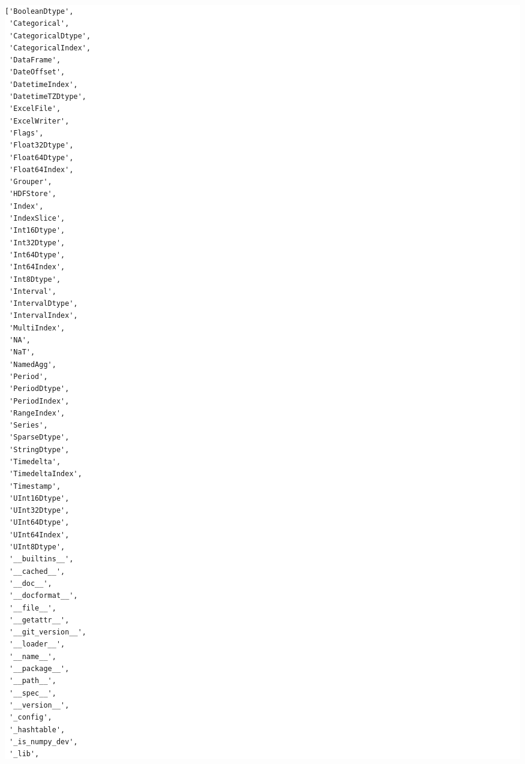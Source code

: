 


    ['BooleanDtype',
     'Categorical',
     'CategoricalDtype',
     'CategoricalIndex',
     'DataFrame',
     'DateOffset',
     'DatetimeIndex',
     'DatetimeTZDtype',
     'ExcelFile',
     'ExcelWriter',
     'Flags',
     'Float32Dtype',
     'Float64Dtype',
     'Float64Index',
     'Grouper',
     'HDFStore',
     'Index',
     'IndexSlice',
     'Int16Dtype',
     'Int32Dtype',
     'Int64Dtype',
     'Int64Index',
     'Int8Dtype',
     'Interval',
     'IntervalDtype',
     'IntervalIndex',
     'MultiIndex',
     'NA',
     'NaT',
     'NamedAgg',
     'Period',
     'PeriodDtype',
     'PeriodIndex',
     'RangeIndex',
     'Series',
     'SparseDtype',
     'StringDtype',
     'Timedelta',
     'TimedeltaIndex',
     'Timestamp',
     'UInt16Dtype',
     'UInt32Dtype',
     'UInt64Dtype',
     'UInt64Index',
     'UInt8Dtype',
     '__builtins__',
     '__cached__',
     '__doc__',
     '__docformat__',
     '__file__',
     '__getattr__',
     '__git_version__',
     '__loader__',
     '__name__',
     '__package__',
     '__path__',
     '__spec__',
     '__version__',
     '_config',
     '_hashtable',
     '_is_numpy_dev',
     '_lib',